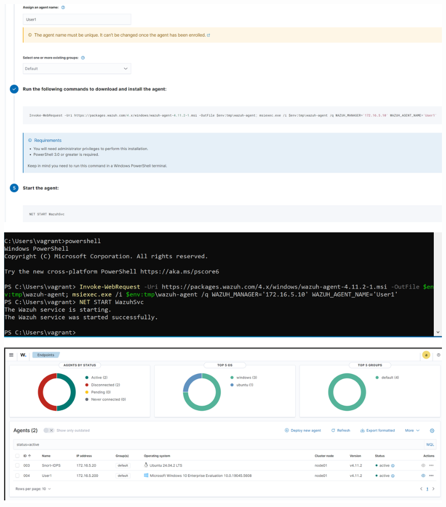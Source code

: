 ![alt text](/assets/image-18.png)

![alt text](/assets/image-19.png)

![alt text](/assets/image-21.png)
